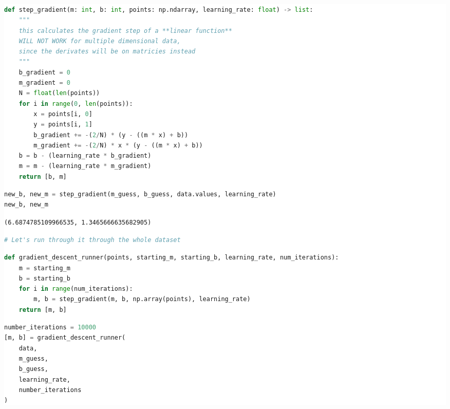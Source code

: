 
```python
def step_gradient(m: int, b: int, points: np.ndarray, learning_rate: float) -> list:
    """
    this calculates the gradient step of a **linear function**
    WILL NOT WORK for multiple dimensional data,
    since the derivates will be on matricies instead
    """
    b_gradient = 0
    m_gradient = 0
    N = float(len(points))
    for i in range(0, len(points)):
        x = points[i, 0]
        y = points[i, 1]
        b_gradient += -(2/N) * (y - ((m * x) + b))
        m_gradient += -(2/N) * x * (y - ((m * x) + b))
    b = b - (learning_rate * b_gradient)
    m = m - (learning_rate * m_gradient)
    return [b, m]
```


```python
new_b, new_m = step_gradient(m_guess, b_guess, data.values, learning_rate)
new_b, new_m
```




    (6.6874785109966535, 1.3465666635682905)




```python
# Let's run through it through the whole dataset
```


```python
def gradient_descent_runner(points, starting_m, starting_b, learning_rate, num_iterations):
    m = starting_m
    b = starting_b
    for i in range(num_iterations):
        m, b = step_gradient(m, b, np.array(points), learning_rate)
    return [m, b]
```


```python
number_iterations = 10000
[m, b] = gradient_descent_runner(
    data,
    m_guess,
    b_guess,
    learning_rate,
    number_iterations
)
```
